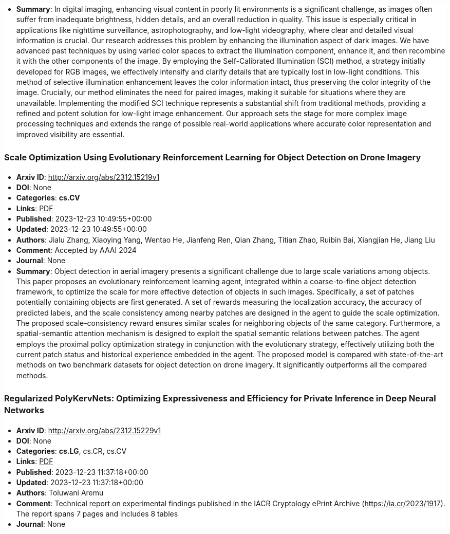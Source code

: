 - **Summary**: In digital imaging, enhancing visual content in poorly lit environments is a significant challenge, as images often suffer from inadequate brightness, hidden details, and an overall reduction in quality. This issue is especially critical in applications like nighttime surveillance, astrophotography, and low-light videography, where clear and detailed visual information is crucial. Our research addresses this problem by enhancing the illumination aspect of dark images. We have advanced past techniques by using varied color spaces to extract the illumination component, enhance it, and then recombine it with the other components of the image. By employing the Self-Calibrated Illumination (SCI) method, a strategy initially developed for RGB images, we effectively intensify and clarify details that are typically lost in low-light conditions. This method of selective illumination enhancement leaves the color information intact, thus preserving the color integrity of the image. Crucially, our method eliminates the need for paired images, making it suitable for situations where they are unavailable. Implementing the modified SCI technique represents a substantial shift from traditional methods, providing a refined and potent solution for low-light image enhancement. Our approach sets the stage for more complex image processing techniques and extends the range of possible real-world applications where accurate color representation and improved visibility are essential.



### Scale Optimization Using Evolutionary Reinforcement Learning for Object Detection on Drone Imagery
- **Arxiv ID**: http://arxiv.org/abs/2312.15219v1
- **DOI**: None
- **Categories**: **cs.CV**
- **Links**: [PDF](http://arxiv.org/pdf/2312.15219v1)
- **Published**: 2023-12-23 10:49:55+00:00
- **Updated**: 2023-12-23 10:49:55+00:00
- **Authors**: Jialu Zhang, Xiaoying Yang, Wentao He, Jianfeng Ren, Qian Zhang, Titian Zhao, Ruibin Bai, Xiangjian He, Jiang Liu
- **Comment**: Accepted by AAAI 2024
- **Journal**: None
- **Summary**: Object detection in aerial imagery presents a significant challenge due to large scale variations among objects. This paper proposes an evolutionary reinforcement learning agent, integrated within a coarse-to-fine object detection framework, to optimize the scale for more effective detection of objects in such images. Specifically, a set of patches potentially containing objects are first generated. A set of rewards measuring the localization accuracy, the accuracy of predicted labels, and the scale consistency among nearby patches are designed in the agent to guide the scale optimization. The proposed scale-consistency reward ensures similar scales for neighboring objects of the same category. Furthermore, a spatial-semantic attention mechanism is designed to exploit the spatial semantic relations between patches. The agent employs the proximal policy optimization strategy in conjunction with the evolutionary strategy, effectively utilizing both the current patch status and historical experience embedded in the agent. The proposed model is compared with state-of-the-art methods on two benchmark datasets for object detection on drone imagery. It significantly outperforms all the compared methods.



### Regularized PolyKervNets: Optimizing Expressiveness and Efficiency for Private Inference in Deep Neural Networks
- **Arxiv ID**: http://arxiv.org/abs/2312.15229v1
- **DOI**: None
- **Categories**: **cs.LG**, cs.CR, cs.CV
- **Links**: [PDF](http://arxiv.org/pdf/2312.15229v1)
- **Published**: 2023-12-23 11:37:18+00:00
- **Updated**: 2023-12-23 11:37:18+00:00
- **Authors**: Toluwani Aremu
- **Comment**: Technical report on experimental findings published in the IACR
  Cryptology ePrint Archive (https://ia.cr/2023/1917). The report spans 7 pages
  and includes 8 tables
- **Journal**: None